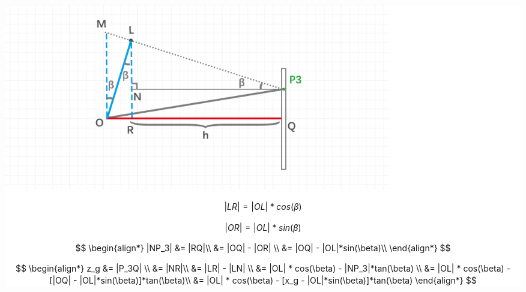 

<img src="./image/4.png" style="zoom: 80%;" />

$$
|LR| = |OL| * cos(\beta)
$$

$$
|OR| = |OL| * sin(\beta)
$$

$$
\begin{align*}
|NP_3| &= |RQ|\\
&= |OQ| - |OR| \\
&= |OQ| - |OL|*sin(\beta)\\
\end{align*}
$$

$$
\begin{align*}
z_g &= |P_3Q| \\
&= |NR|\\
&= |LR| - |LN| \\
&= |OL| * cos(\beta) - |NP_3|*tan(\beta) \\
&= |OL| * cos(\beta) - [|OQ| - |OL|*sin(\beta)]*tan(\beta)\\
&= |OL| * cos(\beta) - [x_g - |OL|*sin(\beta)]*tan(\beta)
\end{align*}
$$


